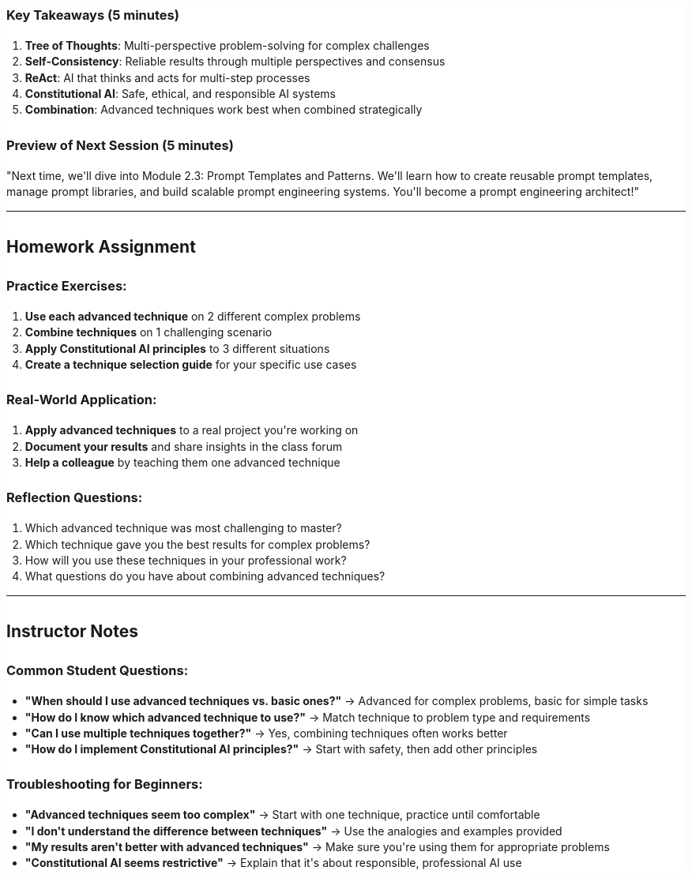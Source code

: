 ### **Key Takeaways (5 minutes)**
1. **Tree of Thoughts**: Multi-perspective problem-solving for complex challenges
2. **Self-Consistency**: Reliable results through multiple perspectives and consensus
3. **ReAct**: AI that thinks and acts for multi-step processes
4. **Constitutional AI**: Safe, ethical, and responsible AI systems
5. **Combination**: Advanced techniques work best when combined strategically

### **Preview of Next Session (5 minutes)**
"Next time, we'll dive into Module 2.3: Prompt Templates and Patterns. We'll learn how to create reusable prompt templates, manage prompt libraries, and build scalable prompt engineering systems. You'll become a prompt engineering architect!"

---

## **Homework Assignment**

### **Practice Exercises**:
1. **Use each advanced technique** on 2 different complex problems
2. **Combine techniques** on 1 challenging scenario
3. **Apply Constitutional AI principles** to 3 different situations
4. **Create a technique selection guide** for your specific use cases

### **Real-World Application**:
1. **Apply advanced techniques** to a real project you're working on
2. **Document your results** and share insights in the class forum
3. **Help a colleague** by teaching them one advanced technique

### **Reflection Questions**:
1. Which advanced technique was most challenging to master?
2. Which technique gave you the best results for complex problems?
3. How will you use these techniques in your professional work?
4. What questions do you have about combining advanced techniques?

---

## **Instructor Notes**

### **Common Student Questions**:
- **"When should I use advanced techniques vs. basic ones?"** → Advanced for complex problems, basic for simple tasks
- **"How do I know which advanced technique to use?"** → Match technique to problem type and requirements
- **"Can I use multiple techniques together?"** → Yes, combining techniques often works better
- **"How do I implement Constitutional AI principles?"** → Start with safety, then add other principles

### **Troubleshooting for Beginners**:
- **"Advanced techniques seem too complex"** → Start with one technique, practice until comfortable
- **"I don't understand the difference between techniques"** → Use the analogies and examples provided
- **"My results aren't better with advanced techniques"** → Make sure you're using them for appropriate problems
- **"Constitutional AI seems restrictive"** → Explain that it's about responsible, professional AI use
